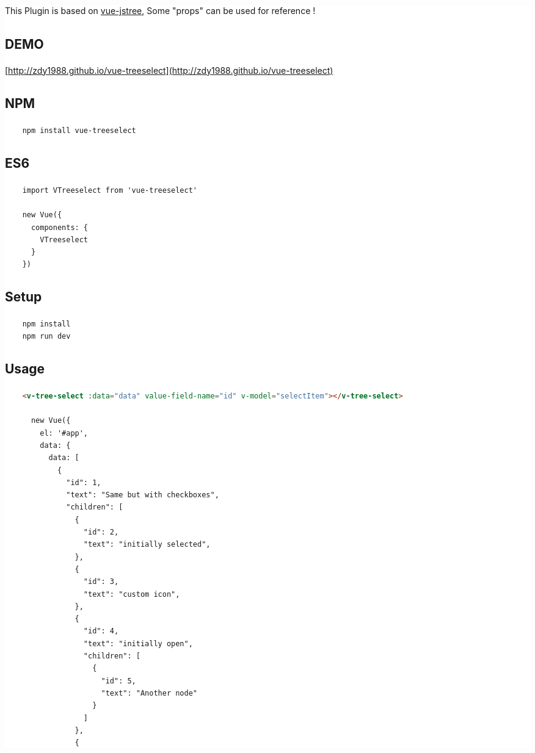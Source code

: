 This Plugin is based on [vue-jstree](https://github.com/zdy1988/vue-jstree), Some "props" can be used for reference !

##  DEMO

[http://zdy1988.github.io/vue-treeselect](http://zdy1988.github.io/vue-treeselect)

##  NPM

```html
    npm install vue-treeselect
```

##  ES6

```html
    import VTreeselect from 'vue-treeselect'
    
    new Vue({
      components: {
        VTreeselect
      }
    })
```

##  Setup

```html
    npm install
    npm run dev
```

## Usage

```html
    <v-tree-select :data="data" value-field-name="id" v-model="selectItem"></v-tree-select>
    
      new Vue({
        el: '#app',
        data: {
          data: [
            {
              "id": 1,
              "text": "Same but with checkboxes",
              "children": [
                {
                  "id": 2,
                  "text": "initially selected",
                },
                {
                  "id": 3,
                  "text": "custom icon",
                },
                {
                  "id": 4,
                  "text": "initially open",
                  "children": [
                    {
                      "id": 5,
                      "text": "Another node"
                    }
                  ]
                },
                {
```